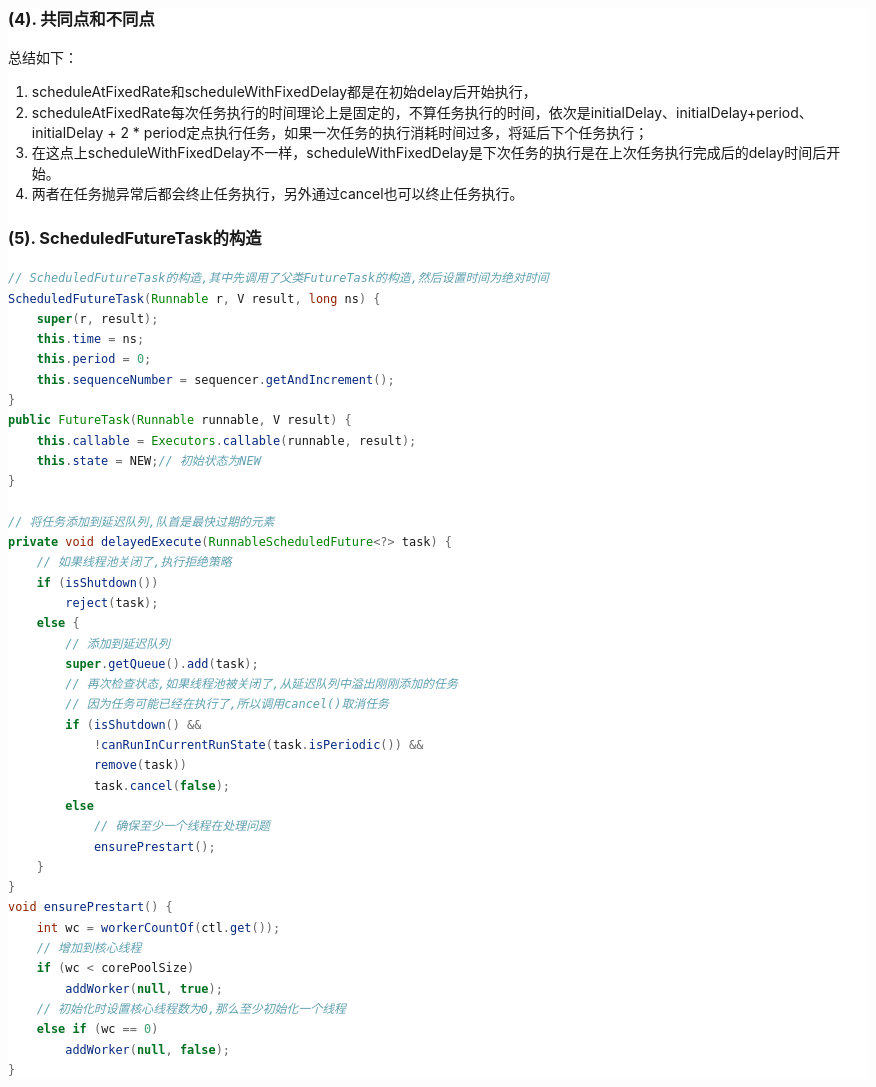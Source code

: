 

### (4). 共同点和不同点

总结如下： 
1. scheduleAtFixedRate和scheduleWithFixedDelay都是在初始delay后开始执行， 
2. scheduleAtFixedRate每次任务执行的时间理论上是固定的，不算任务执行的时间，依次是initialDelay、initialDelay+period、 initialDelay + 2 * period定点执行任务，如果一次任务的执行消耗时间过多，将延后下个任务执行； 
3. 在这点上scheduleWithFixedDelay不一样，scheduleWithFixedDelay是下次任务的执行是在上次任务执行完成后的delay时间后开始。 
4. 两者在任务抛异常后都会终止任务执行，另外通过cancel也可以终止任务执行。
### (5). ScheduledFutureTask的构造

```Java
// ScheduledFutureTask的构造,其中先调用了父类FutureTask的构造,然后设置时间为绝对时间
ScheduledFutureTask(Runnable r, V result, long ns) {
    super(r, result);
    this.time = ns;
    this.period = 0;
    this.sequenceNumber = sequencer.getAndIncrement();
}
public FutureTask(Runnable runnable, V result) {
    this.callable = Executors.callable(runnable, result);
    this.state = NEW;// 初始状态为NEW
}

// 将任务添加到延迟队列,队首是最快过期的元素
private void delayedExecute(RunnableScheduledFuture<?> task) {
    // 如果线程池关闭了,执行拒绝策略
    if (isShutdown())
        reject(task);
    else {
        // 添加到延迟队列
        super.getQueue().add(task);
        // 再次检查状态,如果线程池被关闭了,从延迟队列中溢出刚刚添加的任务
        // 因为任务可能已经在执行了,所以调用cancel()取消任务
        if (isShutdown() &&
            !canRunInCurrentRunState(task.isPeriodic()) &&
            remove(task))
            task.cancel(false);
        else
            // 确保至少一个线程在处理问题
            ensurePrestart();
    }
}
void ensurePrestart() {
    int wc = workerCountOf(ctl.get());
    // 增加到核心线程
    if (wc < corePoolSize)
        addWorker(null, true);
    // 初始化时设置核心线程数为0,那么至少初始化一个线程
    else if (wc == 0)
        addWorker(null, false);
}
```
